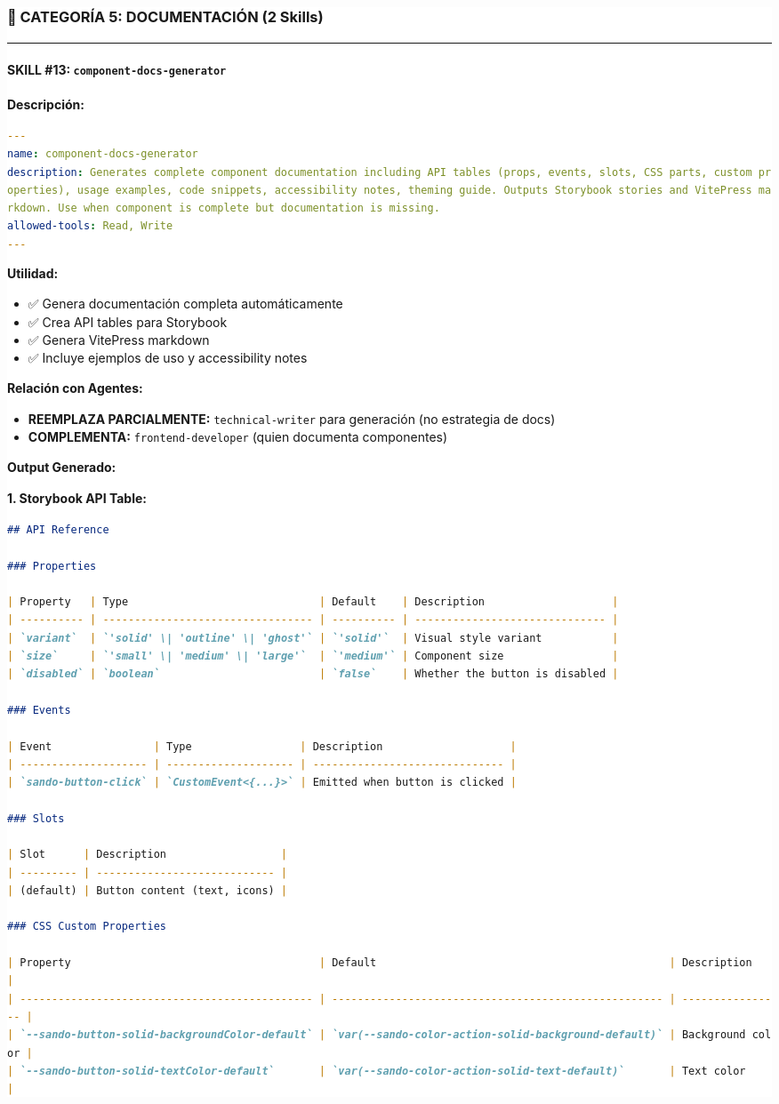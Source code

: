 ### 📝 CATEGORÍA 5: DOCUMENTACIÓN (2 Skills)

---

#### SKILL #13: `component-docs-generator`

**Descripción:**

```yaml
---
name: component-docs-generator
description: Generates complete component documentation including API tables (props, events, slots, CSS parts, custom properties), usage examples, code snippets, accessibility notes, theming guide. Outputs Storybook stories and VitePress markdown. Use when component is complete but documentation is missing.
allowed-tools: Read, Write
---
```

**Utilidad:**

- ✅ Genera documentación completa automáticamente
- ✅ Crea API tables para Storybook
- ✅ Genera VitePress markdown
- ✅ Incluye ejemplos de uso y accessibility notes

**Relación con Agentes:**

- **REEMPLAZA PARCIALMENTE:** `technical-writer` para generación (no estrategia de docs)
- **COMPLEMENTA:** `frontend-developer` (quien documenta componentes)

**Output Generado:**

**1. Storybook API Table:**

```markdown
## API Reference

### Properties

| Property   | Type                              | Default    | Description                    |
| ---------- | --------------------------------- | ---------- | ------------------------------ |
| `variant`  | `'solid' \| 'outline' \| 'ghost'` | `'solid'`  | Visual style variant           |
| `size`     | `'small' \| 'medium' \| 'large'`  | `'medium'` | Component size                 |
| `disabled` | `boolean`                         | `false`    | Whether the button is disabled |

### Events

| Event                | Type                 | Description                    |
| -------------------- | -------------------- | ------------------------------ |
| `sando-button-click` | `CustomEvent<{...}>` | Emitted when button is clicked |

### Slots

| Slot      | Description                  |
| --------- | ---------------------------- |
| (default) | Button content (text, icons) |

### CSS Custom Properties

| Property                                       | Default                                              | Description      |
| ---------------------------------------------- | ---------------------------------------------------- | ---------------- |
| `--sando-button-solid-backgroundColor-default` | `var(--sando-color-action-solid-background-default)` | Background color |
| `--sando-button-solid-textColor-default`       | `var(--sando-color-action-solid-text-default)`       | Text color       |
```